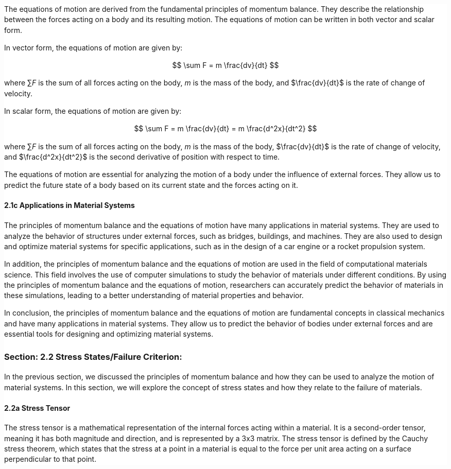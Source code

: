 The equations of motion are derived from the fundamental principles of momentum balance. They describe the relationship between the forces acting on a body and its resulting motion. The equations of motion can be written in both vector and scalar form.

In vector form, the equations of motion are given by:

$$
\sum F = m \frac{dv}{dt}
$$

where $\sum F$ is the sum of all forces acting on the body, $m$ is the mass of the body, and $\frac{dv}{dt}$ is the rate of change of velocity.

In scalar form, the equations of motion are given by:

$$
\sum F = m \frac{dv}{dt} = m \frac{d^2x}{dt^2}
$$

where $\sum F$ is the sum of all forces acting on the body, $m$ is the mass of the body, $\frac{dv}{dt}$ is the rate of change of velocity, and $\frac{d^2x}{dt^2}$ is the second derivative of position with respect to time.

The equations of motion are essential for analyzing the motion of a body under the influence of external forces. They allow us to predict the future state of a body based on its current state and the forces acting on it.

#### 2.1c Applications in Material Systems

The principles of momentum balance and the equations of motion have many applications in material systems. They are used to analyze the behavior of structures under external forces, such as bridges, buildings, and machines. They are also used to design and optimize material systems for specific applications, such as in the design of a car engine or a rocket propulsion system.

In addition, the principles of momentum balance and the equations of motion are used in the field of computational materials science. This field involves the use of computer simulations to study the behavior of materials under different conditions. By using the principles of momentum balance and the equations of motion, researchers can accurately predict the behavior of materials in these simulations, leading to a better understanding of material properties and behavior.

In conclusion, the principles of momentum balance and the equations of motion are fundamental concepts in classical mechanics and have many applications in material systems. They allow us to predict the behavior of bodies under external forces and are essential tools for designing and optimizing material systems. 





### Section: 2.2 Stress States/Failure Criterion:

In the previous section, we discussed the principles of momentum balance and how they can be used to analyze the motion of material systems. In this section, we will explore the concept of stress states and how they relate to the failure of materials.

#### 2.2a Stress Tensor

The stress tensor is a mathematical representation of the internal forces acting within a material. It is a second-order tensor, meaning it has both magnitude and direction, and is represented by a 3x3 matrix. The stress tensor is defined by the Cauchy stress theorem, which states that the stress at a point in a material is equal to the force per unit area acting on a surface perpendicular to that point.
